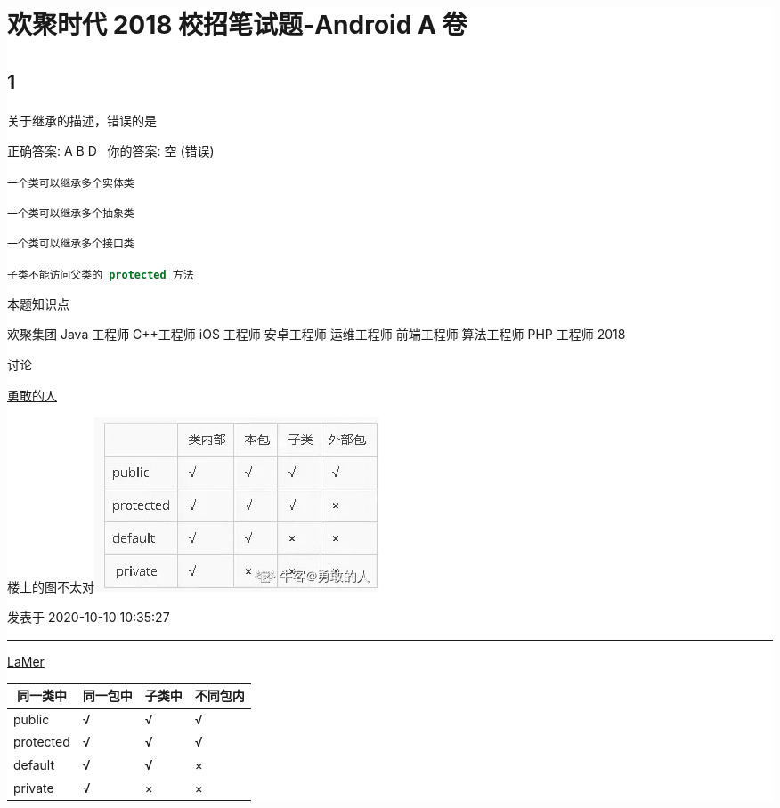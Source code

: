 # 欢聚时代 2018 校招笔试题-Android A 卷

## 1

关于继承的描述，错误的是

正确答案: A B D   你的答案: 空 (错误)

```cpp
一个类可以继承多个实体类
```

```cpp
一个类可以继承多个抽象类
```

```cpp
一个类可以继承多个接口类
```

```cpp
子类不能访问父类的 protected 方法
```

本题知识点

欢聚集团 Java 工程师 C++工程师 iOS 工程师 安卓工程师 运维工程师 前端工程师 算法工程师 PHP 工程师 2018

讨论

[勇敢的人](https://www.nowcoder.com/profile/800342149)

楼上的图不太对![](img/47c92858befc6d79976b51b80ad94c08.png)

发表于 2020-10-10 10:35:27

* * *

[LaMer](https://www.nowcoder.com/profile/963755198)

| 同一类中 | 同一包中 | 子类中 | 不同包内 |
| --- | --- | --- | --- |
| public | √ | √ | √ | √ |
| protected | √ | √ | √ | × |
| default | √ | √ | × | × |
| private | √ | × | × | × |
